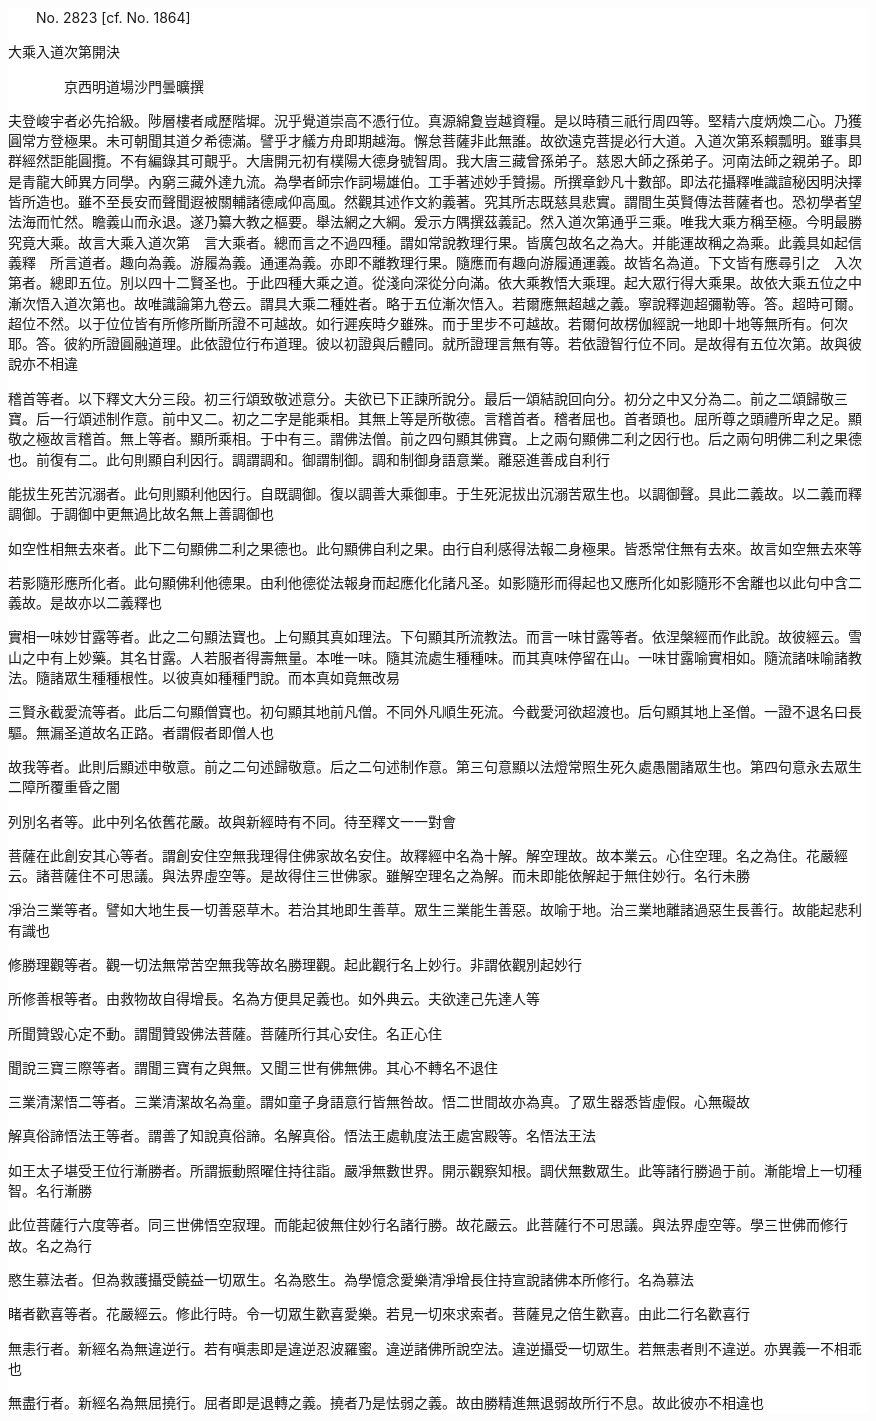 ﻿　　No. 2823 [cf. No. 1864]

大乘入道次第開決

　　　　京西明道場沙門曇曠撰


夫登峻宇者必先拾級。陟層樓者咸歷階墀。況乎覺道崇高不憑行位。真源綿夐豈越資糧。是以時積三祇行周四等。堅精六度炳煥二心。乃獲圓常方登極果。未可朝聞其道夕希德滿。譬乎才艤方舟即期越海。懈怠菩薩非此無誰。故欲遠克菩提必行大道。入道次第系賴瓢明。雖事具群經然詎能圓攬。不有編錄其可覿乎。大唐開元初有樸陽大德身號智周。我大唐三藏曾孫弟子。慈恩大師之孫弟子。河南法師之親弟子。即是青龍大師異方同學。內窮三藏外達九流。為學者師宗作詞場雄伯。工手著述妙手贊揚。所撰章鈔凡十數部。即法花攝釋唯識諠秘因明決擇皆所造也。雖不至長安而聲聞遐被關輔諸德咸仰高風。然觀其述作文約義著。究其所志既慈具悲實。謂間生英賢傳法菩薩者也。恐初學者望法海而忙然。瞻義山而永退。遂乃纂大教之樞要。舉法網之大綱。爰示方隅撰茲義記。然入道次第通乎三乘。唯我大乘方稱至極。今明最勝究竟大乘。故言大乘入道次第　言大乘者。總而言之不過四種。謂如常說教理行果。皆廣包故名之為大。并能運故稱之為乘。此義具如起信義釋　所言道者。趣向為義。游履為義。通運為義。亦即不離教理行果。隨應而有趣向游履通運義。故皆名為道。下文皆有應尋引之　入次第者。總即五位。別以四十二賢圣也。于此四種大乘之道。從淺向深從分向滿。依大乘教悟大乘理。起大眾行得大乘果。故依大乘五位之中漸次悟入道次第也。故唯識論第九卷云。謂具大乘二種姓者。略于五位漸次悟入。若爾應無超越之義。寧說釋迦超彌勒等。答。超時可爾。超位不然。以于位位皆有所修所斷所證不可越故。如行遲疾時夕雖殊。而于里步不可越故。若爾何故楞伽經說一地即十地等無所有。何次耶。答。彼約所證圓融道理。此依證位行布道理。彼以初證與后體同。就所證理言無有等。若依證智行位不同。是故得有五位次第。故與彼說亦不相違

稽首等者。以下釋文大分三段。初三行頌致敬述意分。夫欲已下正諫所說分。最后一頌結說回向分。初分之中又分為二。前之二頌歸敬三寶。后一行頌述制作意。前中又二。初之二字是能乘相。其無上等是所敬德。言稽首者。稽者屈也。首者頭也。屈所尊之頭禮所卑之足。顯敬之極故言稽首。無上等者。顯所乘相。于中有三。謂佛法僧。前之四句顯其佛寶。上之兩句顯佛二利之因行也。后之兩句明佛二利之果德也。前復有二。此句則顯自利因行。調謂調和。御謂制御。調和制御身語意業。離惡進善成自利行

能拔生死苦沉溺者。此句則顯利他因行。自既調御。復以調善大乘御車。于生死泥拔出沉溺苦眾生也。以調御聲。具此二義故。以二義而釋調御。于調御中更無過比故名無上善調御也

如空性相無去來者。此下二句顯佛二利之果德也。此句顯佛自利之果。由行自利感得法報二身極果。皆悉常住無有去來。故言如空無去來等

若影隨形應所化者。此句顯佛利他德果。由利他德從法報身而起應化化諸凡圣。如影隨形而得起也又應所化如影隨形不舍離也以此句中含二義故。是故亦以二義釋也

實相一味妙甘露等者。此之二句顯法寶也。上句顯其真如理法。下句顯其所流教法。而言一味甘露等者。依涅槃經而作此說。故彼經云。雪山之中有上妙藥。其名甘露。人若服者得壽無量。本唯一味。隨其流處生種種味。而其真味停留在山。一味甘露喻實相如。隨流諸味喻諸教法。隨諸眾生種種根性。以彼真如種種門說。而本真如竟無改易

三賢永截愛流等者。此后二句顯僧寶也。初句顯其地前凡僧。不同外凡順生死流。今截愛河欲超渡也。后句顯其地上圣僧。一證不退名曰長驅。無漏圣道故名正路。者謂假者即僧人也

故我等者。此則后顯述申敬意。前之二句述歸敬意。后之二句述制作意。第三句意顯以法燈常照生死久處愚闇諸眾生也。第四句意永去眾生二障所覆重昏之闇

列別名者等。此中列名依舊花嚴。故與新經時有不同。待至釋文一一對會

菩薩在此創安其心等者。謂創安住空無我理得住佛家故名安住。故釋經中名為十解。解空理故。故本業云。心住空理。名之為住。花嚴經云。諸菩薩住不可思議。與法界虛空等。是故得住三世佛家。雖解空理名之為解。而未即能依解起于無住妙行。名行未勝

凈治三業等者。譬如大地生長一切善惡草木。若治其地即生善草。眾生三業能生善惡。故喻于地。治三業地離諸過惡生長善行。故能起悲利有識也

修勝理觀等者。觀一切法無常苦空無我等故名勝理觀。起此觀行名上妙行。非謂依觀別起妙行

所修善根等者。由救物故自得增長。名為方便具足義也。如外典云。夫欲達己先達人等

所聞贊毀心定不動。謂聞贊毀佛法菩薩。菩薩所行其心安住。名正心住

聞說三寶三際等者。謂聞三寶有之與無。又聞三世有佛無佛。其心不轉名不退住

三業清潔悟二等者。三業清潔故名為童。謂如童子身語意行皆無咎故。悟二世間故亦為真。了眾生器悉皆虛假。心無礙故

解真俗諦悟法王等者。謂善了知說真俗諦。名解真俗。悟法王處軌度法王處宮殿等。名悟法王法

如王太子堪受王位行漸勝者。所謂振動照曜住持往詣。嚴凈無數世界。開示觀察知根。調伏無數眾生。此等諸行勝過于前。漸能增上一切種智。名行漸勝

此位菩薩行六度等者。同三世佛悟空寂理。而能起彼無住妙行名諸行勝。故花嚴云。此菩薩行不可思議。與法界虛空等。學三世佛而修行故。名之為行

愍生慕法者。但為救護攝受饒益一切眾生。名為愍生。為學憶念愛樂清凈增長住持宣說諸佛本所修行。名為慕法

睹者歡喜等者。花嚴經云。修此行時。令一切眾生歡喜愛樂。若見一切來求索者。菩薩見之倍生歡喜。由此二行名歡喜行

無恚行者。新經名為無違逆行。若有嗔恚即是違逆忍波羅蜜。違逆諸佛所說空法。違逆攝受一切眾生。若無恚者則不違逆。亦異義一不相乖也

無盡行者。新經名為無屈撓行。屈者即是退轉之義。撓者乃是怯弱之義。故由勝精進無退弱故所行不息。故此彼亦不相違也

